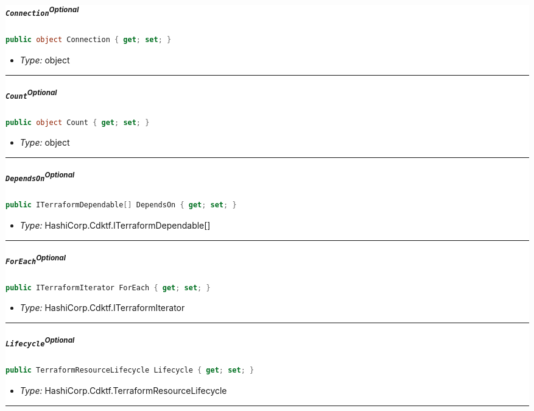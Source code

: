
##### `Connection`<sup>Optional</sup> <a name="Connection" id="@cdktf/provider-nomad.aclAuthMethod.AclAuthMethodConfig.property.connection"></a>

```csharp
public object Connection { get; set; }
```

- *Type:* object

---

##### `Count`<sup>Optional</sup> <a name="Count" id="@cdktf/provider-nomad.aclAuthMethod.AclAuthMethodConfig.property.count"></a>

```csharp
public object Count { get; set; }
```

- *Type:* object

---

##### `DependsOn`<sup>Optional</sup> <a name="DependsOn" id="@cdktf/provider-nomad.aclAuthMethod.AclAuthMethodConfig.property.dependsOn"></a>

```csharp
public ITerraformDependable[] DependsOn { get; set; }
```

- *Type:* HashiCorp.Cdktf.ITerraformDependable[]

---

##### `ForEach`<sup>Optional</sup> <a name="ForEach" id="@cdktf/provider-nomad.aclAuthMethod.AclAuthMethodConfig.property.forEach"></a>

```csharp
public ITerraformIterator ForEach { get; set; }
```

- *Type:* HashiCorp.Cdktf.ITerraformIterator

---

##### `Lifecycle`<sup>Optional</sup> <a name="Lifecycle" id="@cdktf/provider-nomad.aclAuthMethod.AclAuthMethodConfig.property.lifecycle"></a>

```csharp
public TerraformResourceLifecycle Lifecycle { get; set; }
```

- *Type:* HashiCorp.Cdktf.TerraformResourceLifecycle

---
